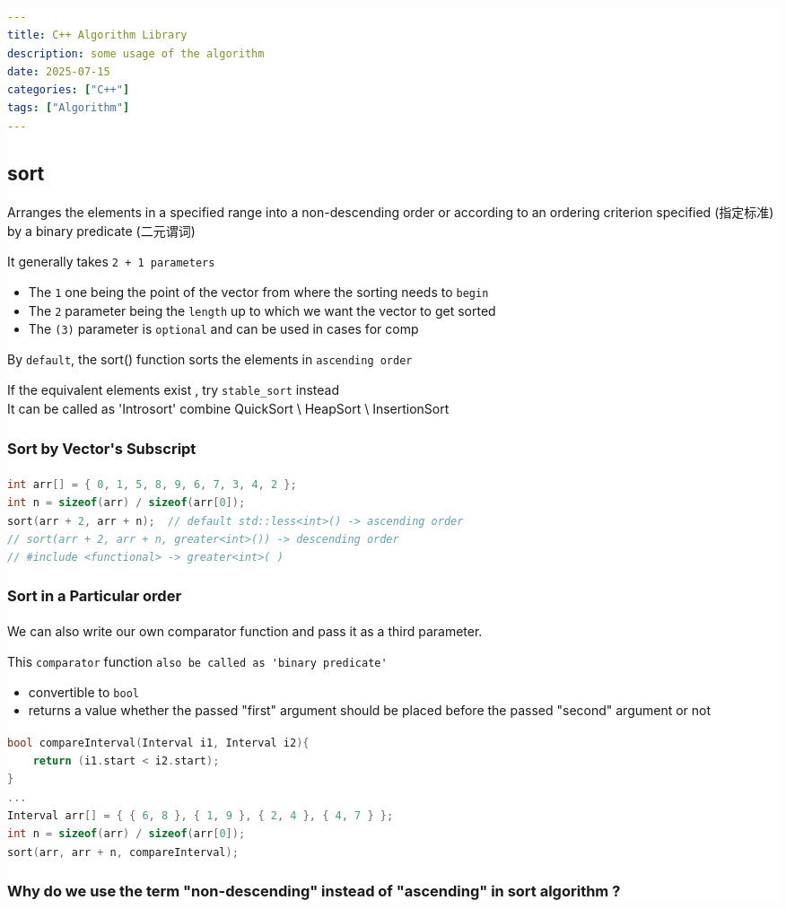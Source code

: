 ```yaml
---
title: C++ Algorithm Library
description: some usage of the algorithm
date: 2025-07-15
categories: ["C++"]
tags: ["Algorithm"]
---
```


##  sort
Arranges the elements in a specified range into a non-descending order or according to an ordering criterion specified (指定标准) by a binary predicate (二元谓词)

It generally takes `2 + 1 parameters`  
- The `1` one being the point of the vector from where the sorting needs to `begin` 
- The `2` parameter being the `length` up to which we want the vector to get sorted  
- The `(3)` parameter is `optional` and can be used in cases for comp 

By `default`, the sort() function sorts the elements in `ascending order`  

If the equivalent elements exist , try `stable_sort` instead  
It can be called as 'Introsort' combine QuickSort \ HeapSort \ InsertionSort  

### Sort by Vector's Subscript

```cpp
int arr[] = { 0, 1, 5, 8, 9, 6, 7, 3, 4, 2 };
int n = sizeof(arr) / sizeof(arr[0]);
sort(arr + 2, arr + n);  // default std::less<int>() -> ascending order
// sort(arr + 2, arr + n, greater<int>()) -> descending order
// #include <functional> -> greater<int>( )
```

### Sort in a Particular order

We can also write our own comparator function and pass it as a third parameter. 

This `comparator` function `also be called as 'binary predicate'`

- convertible to `bool`
- returns a value whether the passed "first" argument should be placed before the passed "second" argument or not

```cpp
bool compareInterval(Interval i1, Interval i2){
    return (i1.start < i2.start);
}
...
Interval arr[] = { { 6, 8 }, { 1, 9 }, { 2, 4 }, { 4, 7 } };
int n = sizeof(arr) / sizeof(arr[0]);
sort(arr, arr + n, compareInterval);
```

### Why do we use the term "non-descending" instead of "ascending" in sort algorithm ?
